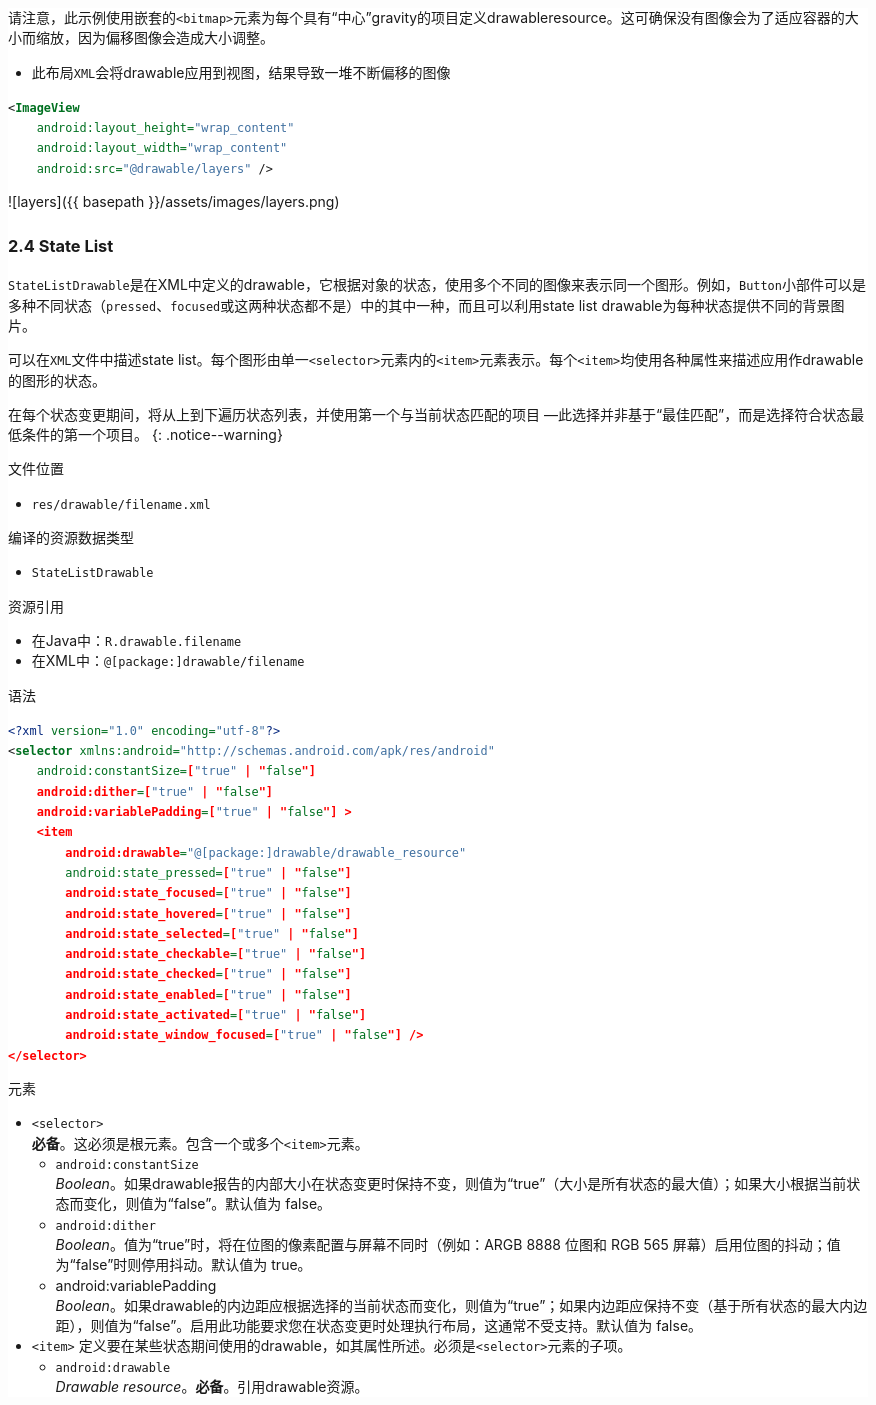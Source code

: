 请注意，此示例使用嵌套的`<bitmap>`元素为每个具有“中心”gravity的项目定义drawableresource。这可确保没有图像会为了适应容器的大小而缩放，因为偏移图像会造成大小调整。

- 此布局`XML`会将drawable应用到视图，结果导致一堆不断偏移的图像

```xml
<ImageView
    android:layout_height="wrap_content"
    android:layout_width="wrap_content"
    android:src="@drawable/layers" />
```

![layers]({{ basepath }}/assets/images/layers.png)

### 2.4 State List
`StateListDrawable`是在XML中定义的drawable，它根据对象的状态，使用多个不同的图像来表示同一个图形。例如，`Button`小部件可以是多种不同状态（`pressed`、`focused`或这两种状态都不是）中的其中一种，而且可以利用state list drawable为每种状态提供不同的背景图片。

可以在`XML`文件中描述state list。每个图形由单一`<selector>`元素内的`<item>`元素表示。每个`<item>`均使用各种属性来描述应用作drawable的图形的状态。

在每个状态变更期间，将从上到下遍历状态列表，并使用第一个与当前状态匹配的项目 —此选择并非基于“最佳匹配”，而是选择符合状态最低条件的第一个项目。
{: .notice--warning}

文件位置
- `res/drawable/filename.xml`

编译的资源数据类型
- `StateListDrawable`

资源引用
- 在Java中：`R.drawable.filename`
- 在XML中：`@[package:]drawable/filename`

语法

```xml
<?xml version="1.0" encoding="utf-8"?>
<selector xmlns:android="http://schemas.android.com/apk/res/android"
    android:constantSize=["true" | "false"]
    android:dither=["true" | "false"]
    android:variablePadding=["true" | "false"] >
    <item
        android:drawable="@[package:]drawable/drawable_resource"
        android:state_pressed=["true" | "false"]
        android:state_focused=["true" | "false"]
        android:state_hovered=["true" | "false"]
        android:state_selected=["true" | "false"]
        android:state_checkable=["true" | "false"]
        android:state_checked=["true" | "false"]
        android:state_enabled=["true" | "false"]
        android:state_activated=["true" | "false"]
        android:state_window_focused=["true" | "false"] />
</selector>
```

元素
- `<selector>`  
  **必备**。这必须是根元素。包含一个或多个`<item>`元素。
  - `android:constantSize`  
  *Boolean*。如果drawable报告的内部大小在状态变更时保持不变，则值为“true”（大小是所有状态的最大值）；如果大小根据当前状态而变化，则值为“false”。默认值为 false。
  - `android:dither`  
  *Boolean*。值为“true”时，将在位图的像素配置与屏幕不同时（例如：ARGB 8888 位图和 RGB 565 屏幕）启用位图的抖动；值为“false”时则停用抖动。默认值为 true。
  - android:variablePadding  
  *Boolean*。如果drawable的内边距应根据选择的当前状态而变化，则值为“true”；如果内边距应保持不变（基于所有状态的最大内边距），则值为“false”。启用此功能要求您在状态变更时处理执行布局，这通常不受支持。默认值为 false。  
- `<item>`
  定义要在某些状态期间使用的drawable，如其属性所述。必须是`<selector>`元素的子项。  
  - `android:drawable`  
  *Drawable resource*。**必备**。引用drawable资源。